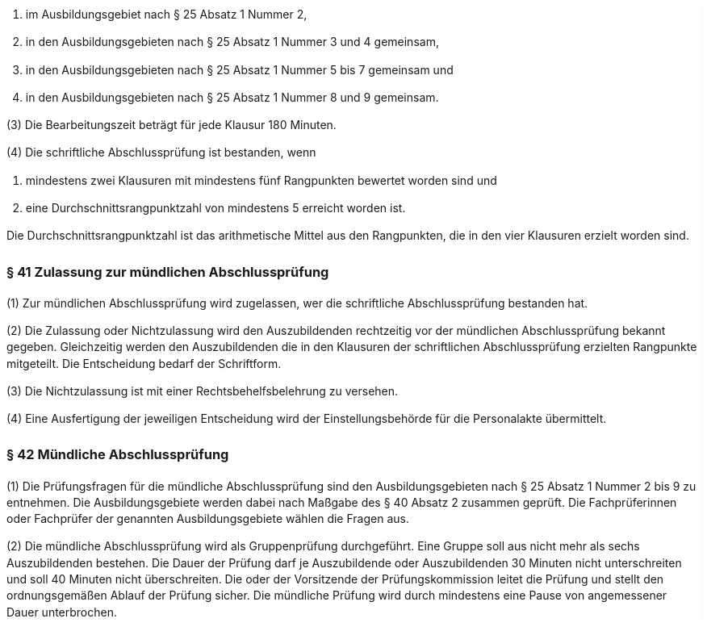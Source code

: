 1.  im Ausbildungsgebiet nach § 25 Absatz 1 Nummer 2,


2.  in den Ausbildungsgebieten nach § 25 Absatz 1 Nummer 3 und 4
    gemeinsam,


3.  in den Ausbildungsgebieten nach § 25 Absatz 1 Nummer 5 bis 7 gemeinsam
    und


4.  in den Ausbildungsgebieten nach § 25 Absatz 1 Nummer 8 und 9
    gemeinsam.




(3) Die Bearbeitungszeit beträgt für jede Klausur 180 Minuten.

(4) Die schriftliche Abschlussprüfung ist bestanden, wenn

1.  mindestens zwei Klausuren mit mindestens fünf Rangpunkten bewertet
    worden sind und


2.  eine Durchschnittsrangpunktzahl von mindestens 5 erreicht worden ist.



Die Durchschnittsrangpunktzahl ist das arithmetische Mittel aus den
Rangpunkten, die in den vier Klausuren erzielt worden sind.


### § 41 Zulassung zur mündlichen Abschlussprüfung

(1) Zur mündlichen Abschlussprüfung wird zugelassen, wer die
schriftliche Abschlussprüfung bestanden hat.

(2) Die Zulassung oder Nichtzulassung wird den Auszubildenden
rechtzeitig vor der mündlichen Abschlussprüfung bekannt gegeben.
Gleichzeitig werden den Auszubildenden die in den Klausuren der
schriftlichen Abschlussprüfung erzielten Rangpunkte mitgeteilt. Die
Entscheidung bedarf der Schriftform.

(3) Die Nichtzulassung ist mit einer Rechtsbehelfsbelehrung zu
versehen.

(4) Eine Ausfertigung der jeweiligen Entscheidung wird der
Einstellungsbehörde für die Personalakte übermittelt.


### § 42 Mündliche Abschlussprüfung

(1) Die Prüfungsfragen für die mündliche Abschlussprüfung sind den
Ausbildungsgebieten nach § 25 Absatz 1 Nummer 2 bis 9 zu entnehmen.
Die Ausbildungsgebiete werden dabei nach Maßgabe des § 40 Absatz 2
zusammen geprüft. Die Fachprüferinnen oder Fachprüfer der genannten
Ausbildungsgebiete wählen die Fragen aus.

(2) Die mündliche Abschlussprüfung wird als Gruppenprüfung
durchgeführt. Eine Gruppe soll aus nicht mehr als sechs Auszubildenden
bestehen. Die Dauer der Prüfung darf je Auszubildende oder
Auszubildenden 30 Minuten nicht unterschreiten und soll 40 Minuten
nicht überschreiten. Die oder der Vorsitzende der Prüfungskommission
leitet die Prüfung und stellt den ordnungsgemäßen Ablauf der Prüfung
sicher. Die mündliche Prüfung wird durch mindestens eine Pause von
angemessener Dauer unterbrochen.

